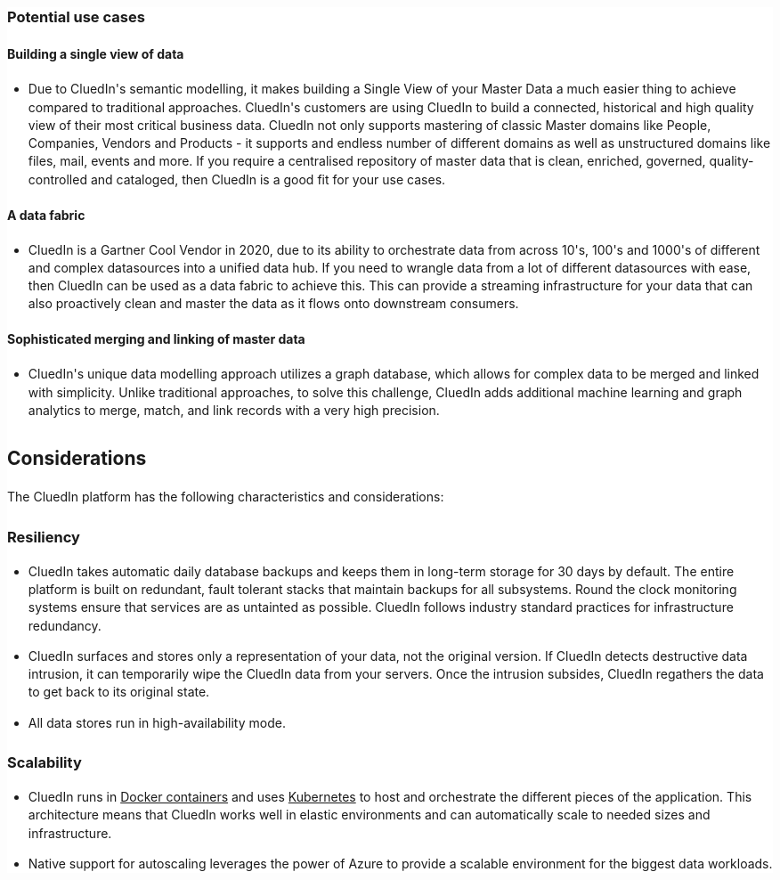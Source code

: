 ### Potential use cases

#### Building a single view of data

 - Due to CluedIn's semantic modelling, it makes building a Single View of your Master Data a much easier thing to achieve compared to traditional approaches. CluedIn's customers are using CluedIn to build a connected, historical and high quality view of their most critical business data. CluedIn not only supports mastering of classic Master domains like People, Companies, Vendors and Products - it supports and endless number of different domains as well as unstructured domains like files, mail, events and more. If you require a centralised repository of master data that is clean, enriched, governed, quality-controlled and cataloged, then CluedIn is a good fit for your use cases.

#### A data fabric

 - CluedIn is a Gartner Cool Vendor in 2020, due to its ability to orchestrate data from across 10's, 100's and 1000's of different and complex datasources into a unified data hub. If you need to wrangle data from a lot of different datasources with ease, then CluedIn can be used as a data fabric to achieve this. This can provide a streaming infrastructure for your data that can also proactively clean and master the data as it flows onto downstream consumers.

#### Sophisticated merging and linking of master data

 - CluedIn's unique data modelling approach utilizes a graph database, which allows for complex data to be merged and linked with simplicity. Unlike traditional approaches, to solve this challenge, CluedIn adds additional machine learning and graph analytics to merge, match, and link records with a very high precision.

## Considerations

The CluedIn platform has the following characteristics and considerations:

### Resiliency

- CluedIn takes automatic daily database backups and keeps them in long-term storage for 30 days by default. The entire platform is built on redundant, fault tolerant stacks that maintain backups for all subsystems. Round the clock monitoring systems ensure that services are as untainted as possible. CluedIn follows industry standard practices for infrastructure redundancy.

- CluedIn surfaces and stores only a representation of your data, not the original version. If CluedIn detects destructive data intrusion, it can temporarily wipe the CluedIn data from your servers. Once the intrusion subsides, CluedIn regathers the data to get back to its original state.

- All data stores run in high-availability mode.

### Scalability

- CluedIn runs in [Docker containers](https://hub.docker.com/) and uses [Kubernetes](https://kubernetes.io/) to host and orchestrate the different pieces of the application. This architecture means that CluedIn works well in elastic environments and can automatically scale to needed sizes and infrastructure.

- Native support for autoscaling leverages the power of Azure to provide a scalable environment for the biggest data workloads.
